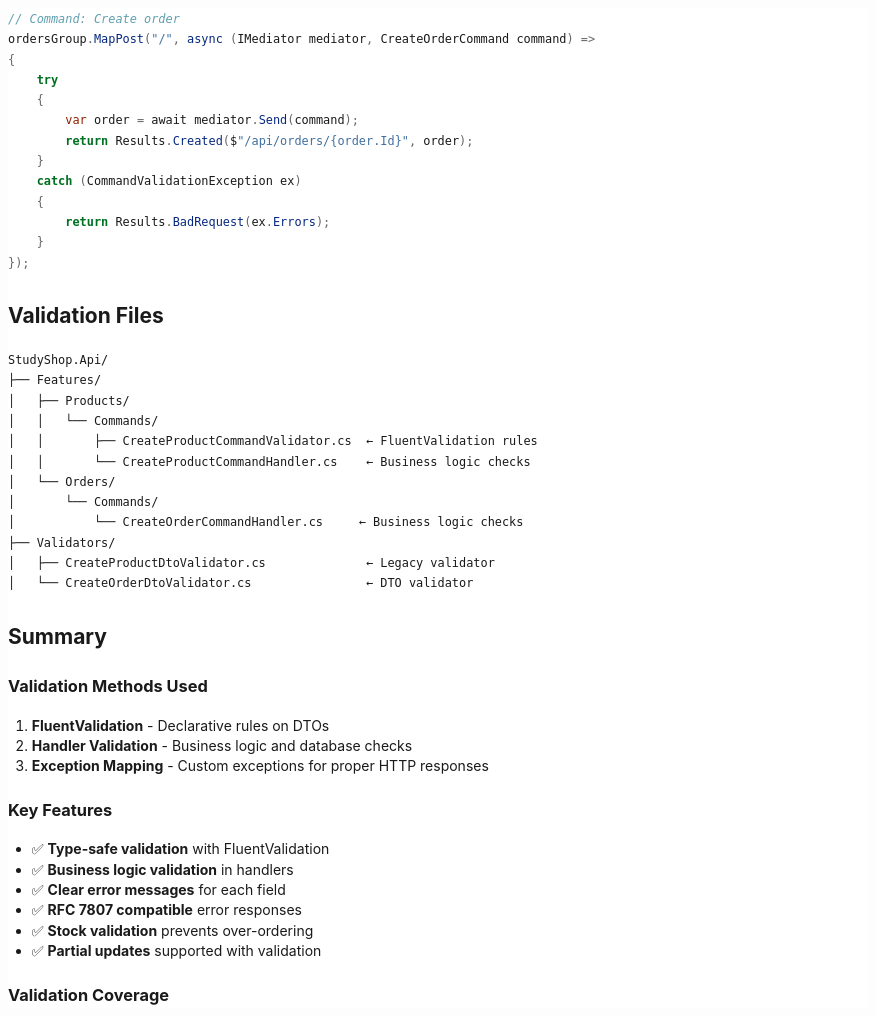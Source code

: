 ```csharp
// Command: Create order
ordersGroup.MapPost("/", async (IMediator mediator, CreateOrderCommand command) =>
{
    try
    {
        var order = await mediator.Send(command);
        return Results.Created($"/api/orders/{order.Id}", order);
    }
    catch (CommandValidationException ex)
    {
        return Results.BadRequest(ex.Errors);
    }
});
```

## Validation Files

```
StudyShop.Api/
├── Features/
│   ├── Products/
│   │   └── Commands/
│   │       ├── CreateProductCommandValidator.cs  ← FluentValidation rules
│   │       └── CreateProductCommandHandler.cs    ← Business logic checks
│   └── Orders/
│       └── Commands/
│           └── CreateOrderCommandHandler.cs     ← Business logic checks
├── Validators/
│   ├── CreateProductDtoValidator.cs              ← Legacy validator
│   └── CreateOrderDtoValidator.cs                ← DTO validator
```

## Summary

### Validation Methods Used

1. **FluentValidation** - Declarative rules on DTOs
2. **Handler Validation** - Business logic and database checks
3. **Exception Mapping** - Custom exceptions for proper HTTP responses

### Key Features

- ✅ **Type-safe validation** with FluentValidation
- ✅ **Business logic validation** in handlers
- ✅ **Clear error messages** for each field
- ✅ **RFC 7807 compatible** error responses
- ✅ **Stock validation** prevents over-ordering
- ✅ **Partial updates** supported with validation

### Validation Coverage
